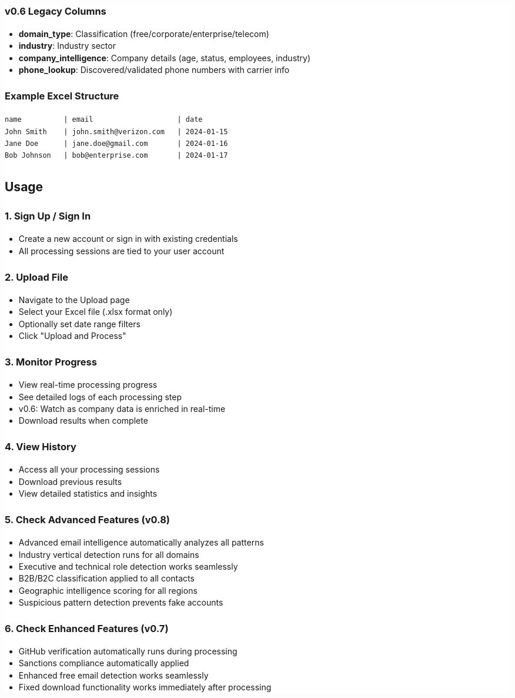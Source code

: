 ### v0.6 Legacy Columns
- **domain_type**: Classification (free/corporate/enterprise/telecom)
- **industry**: Industry sector
- **company_intelligence**: Company details (age, status, employees, industry)
- **phone_lookup**: Discovered/validated phone numbers with carrier info

### Example Excel Structure
```
name          | email                    | date
John Smith    | john.smith@verizon.com   | 2024-01-15
Jane Doe      | jane.doe@gmail.com       | 2024-01-16
Bob Johnson   | bob@enterprise.com       | 2024-01-17
```

## Usage

### 1. Sign Up / Sign In
- Create a new account or sign in with existing credentials
- All processing sessions are tied to your user account

### 2. Upload File
- Navigate to the Upload page
- Select your Excel file (.xlsx format only)
- Optionally set date range filters
- Click "Upload and Process"

### 3. Monitor Progress
- View real-time processing progress
- See detailed logs of each processing step
- v0.6: Watch as company data is enriched in real-time
- Download results when complete

### 4. View History
- Access all your processing sessions
- Download previous results
- View detailed statistics and insights

### 5. Check Advanced Features (v0.8)
- Advanced email intelligence automatically analyzes all patterns
- Industry vertical detection runs for all domains
- Executive and technical role detection works seamlessly
- B2B/B2C classification applied to all contacts
- Geographic intelligence scoring for all regions
- Suspicious pattern detection prevents fake accounts

### 6. Check Enhanced Features (v0.7)
- GitHub verification automatically runs during processing
- Sanctions compliance automatically applied
- Enhanced free email detection works seamlessly
- Fixed download functionality works immediately after processing
